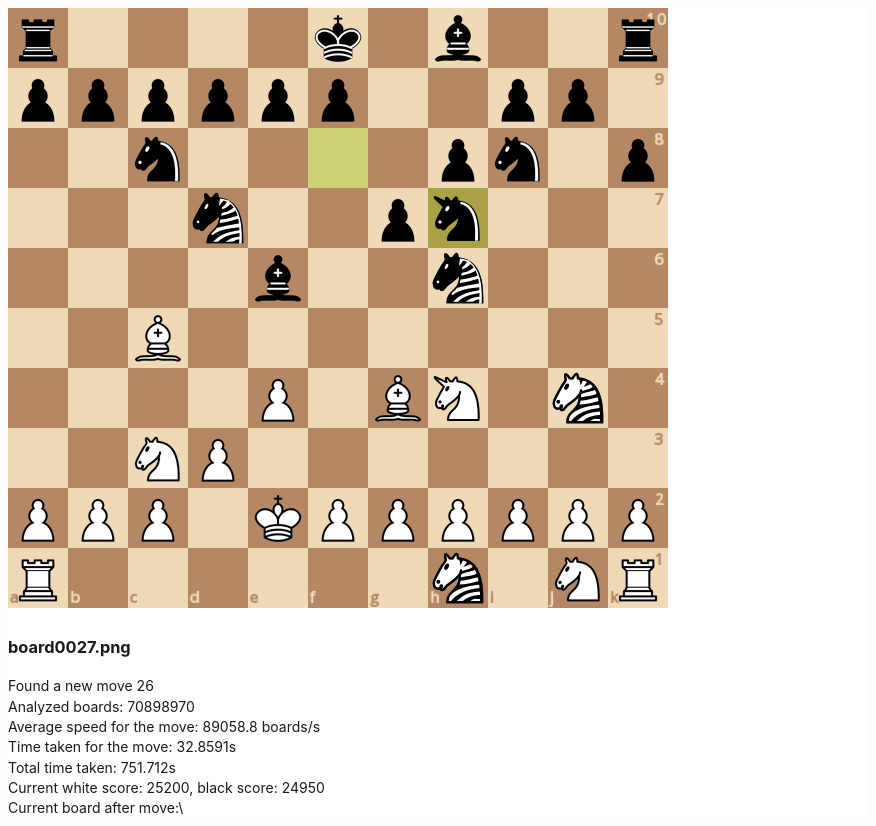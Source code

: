 ![board0026.png](images/board0026.png)

### board0027.png

Found a new move 26\
Analyzed boards: 70898970\
Average speed for the move: 89058.8 boards/s\
Time taken for the move: 32.8591s\
Total time taken: 751.712s\
Current white score: 25200, black score: 24950\
Current board after move:\